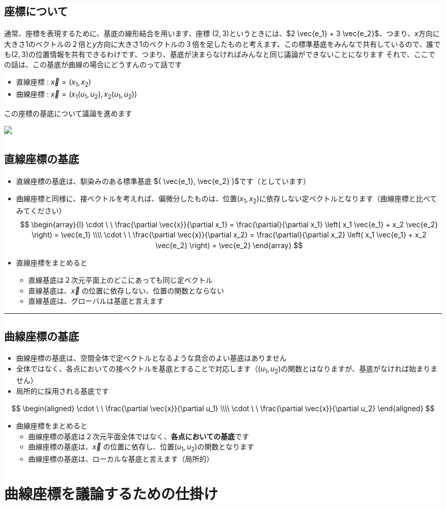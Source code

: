 ## 座標について

通常、座標を表現するために、基底の線形結合を用います、座標 $(2,3)$というときには、$2 \vec{e_1} + 3 \vec{e_2}$、つまり、$x$方向に大きさ1のベクトルの２倍と$y$方向に大きさ1のベクトルの３倍を足したものと考えます、この標準基底をみんなで共有しているので、誰でも$(2,3)$の位置情報を共有できるわけです、つまり、基底が決まらなければみんなと同じ議論ができないことになります
それで、ここでの話は、この基底が曲線の場合にどうすんのって話です

- 直線座標 : $\vec{x}=(x_1, x_2)$
- 曲線座標 : $\vec{x}=(x_1(u_1, u_2), x_2(u_1, u_2))$

この座標の基底について議論を進めます

<img src=https://qiita-image-store.s3.ap-northeast-1.amazonaws.com/0/71601/e7a044df-5367-d8d3-2494-4ffc676fbb07.png width=70%>

## 直線座標の基底
- 直線座標の基底は、馴染みのある標準基底 ${ \vec{e_1}, \vec{e_2} }$です（としています）
- 曲線座標と同様に、接ベクトルを考えれば、偏微分したものは、位置$(x_1, x_2)$に依存しない定ベクトルとなります（曲線座標と比べてみてください）
$$
\begin{array}{l}
\cdot \ \  \frac{\partial \vec{x}}{\partial x_1} = \frac{\partial}{\partial x_1} \left( x_1 \vec{e_1} + x_2 \vec{e_2} \right) = \vec{e_1} \\\\
\cdot \ \  \frac{\partial \vec{x}}{\partial x_2} = \frac{\partial}{\partial x_2} \left( x_1 \vec{e_1} + x_2 \vec{e_2} \right) = \vec{e_2}
\end{array}
$$

- 直線座標をまとめると
    - 直線基底は２次元平面上のどこにあっても同じ定ベクトル
    - 直線基底は、$\vec{x}$ の位置に依存しない、位置の関数とならない
    - 直線基底は、グローバルは基底と言えます

<hr>

## 曲線座標の基底
- 曲線座標の基底は、空間全体で定ベクトルとなるような具合のよい基底はありません
- 全体ではなく、各点においての接ベクトルを基底とすることで対応します（$(u_1, u_2)$の関数とはなりますが、基底がなければ始まりません）
- 局所的に採用される基底です

$$
\begin{aligned}
\cdot \ \ \frac{\partial \vec{x}}{\partial u_1} \\\\
\cdot \ \ \frac{\partial \vec{x}}{\partial u_2}
\end{aligned}
$$

- 曲線座標をまとめると
    - 曲線座標の基底は２次元平面全体ではなく、**各点においての基底**です
    - 曲線座標の基底は、$\vec{x}$ の位置に依存し、位置$(u_1, u_2)$の関数となります
    - 曲線座標の基底は、ローカルな基底と言えます（局所的）

# 曲線座標を議論するための仕掛け
